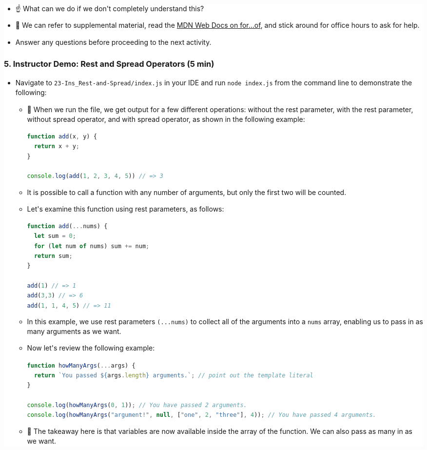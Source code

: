   * ☝️ What can we do if we don't completely understand this?

  * 🙋 We can refer to supplemental material, read the [MDN Web Docs on for...of](https://developer.mozilla.org/en-US/docs/Web/JavaScript/Reference/Statements/for...of), and stick around for office hours to ask for help.

* Answer any questions before proceeding to the next activity.

### 5. Instructor Demo: Rest and Spread Operators (5 min)

* Navigate to `23-Ins_Rest-and-Spread/index.js` in your IDE and run `node index.js` from the command line to demonstrate the following:

  * 🔑 When we run the file, we get output for a few different operations: without the rest parameter, with the rest parameter, without spread operator, and with spread operator, as shown in the following example:

    ```js
    function add(x, y) {
      return x + y;
    }

    console.log(add(1, 2, 3, 4, 5)) // => 3
    ```

  * It is possible to call a function with any number of arguments, but only the first two will be counted.
  
  * Let's examine this function using rest parameters, as follows:

    ```js
    function add(...nums) {
      let sum = 0;
      for (let num of nums) sum += num;
      return sum;
    }

    add(1) // => 1
    add(3,3) // => 6
    add(1, 1, 4, 5) // => 11
    ```

  * In this example, we use rest parameters `(...nums)` to collect all of the arguments into a `nums` array, enabling us to pass in as many arguments as we want.

  * Now let's review the following example:

    ```js
    function howManyArgs(...args) {
      return `You passed ${args.length} arguments.`; // point out the template literal
    }

    console.log(howManyArgs(0, 1)); // You have passed 2 arguments.
    console.log(howManyArgs("argument!", null, ["one", 2, "three"], 4)); // You have passed 4 arguments.
    ```

  * 🔑  The takeaway here is that variables are now available inside the array of the function. We can also pass as many in as we want.
